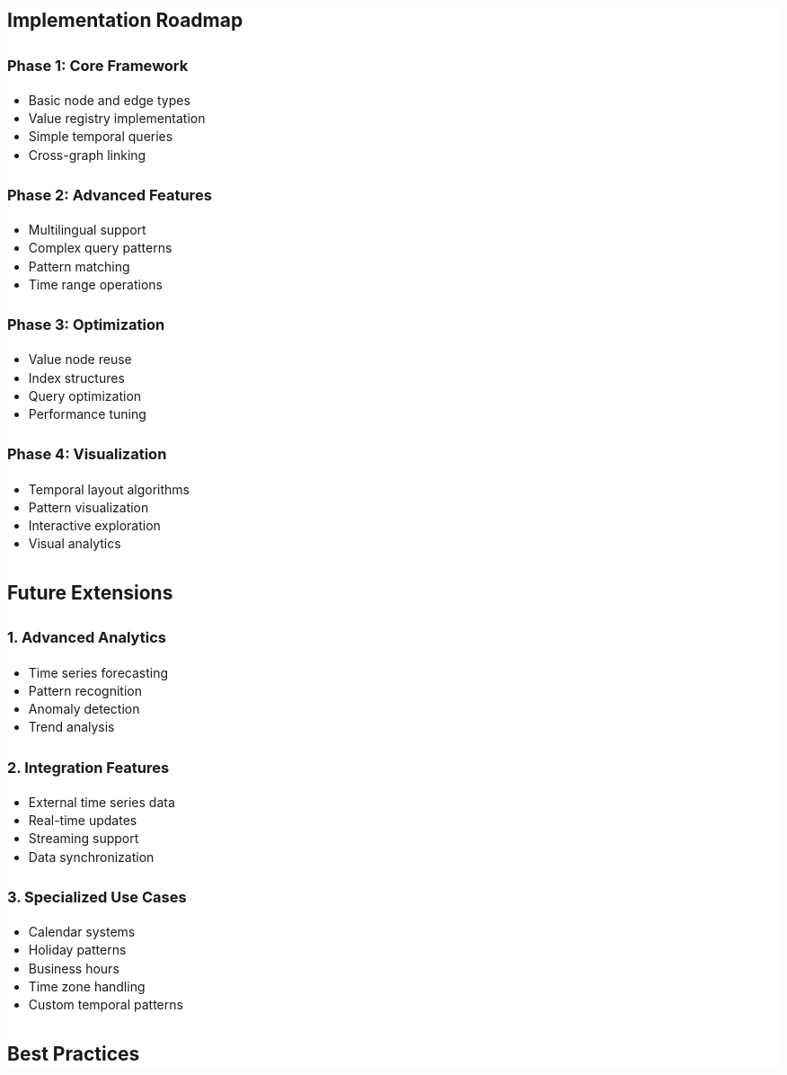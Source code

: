 ## Implementation Roadmap

### Phase 1: Core Framework
- Basic node and edge types
- Value registry implementation
- Simple temporal queries
- Cross-graph linking

### Phase 2: Advanced Features
- Multilingual support
- Complex query patterns
- Pattern matching
- Time range operations

### Phase 3: Optimization
- Value node reuse
- Index structures
- Query optimization
- Performance tuning

### Phase 4: Visualization
- Temporal layout algorithms
- Pattern visualization
- Interactive exploration
- Visual analytics

## Future Extensions

### 1. Advanced Analytics
- Time series forecasting
- Pattern recognition
- Anomaly detection
- Trend analysis

### 2. Integration Features
- External time series data
- Real-time updates
- Streaming support
- Data synchronization

### 3. Specialized Use Cases
- Calendar systems
- Holiday patterns
- Business hours
- Time zone handling
- Custom temporal patterns

## Best Practices
